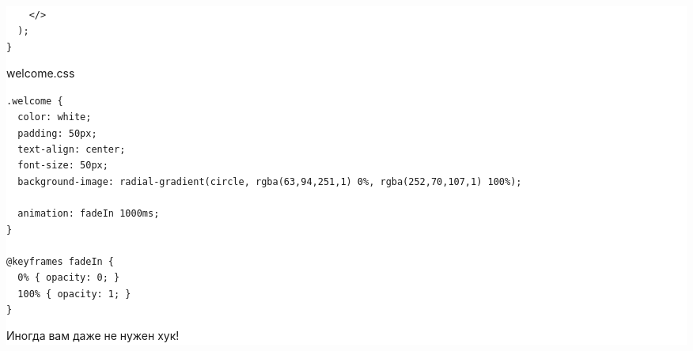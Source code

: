 ~~~
    </>
  );
}
~~~

welcome.css
~~~
.welcome {
  color: white;
  padding: 50px;
  text-align: center;
  font-size: 50px;
  background-image: radial-gradient(circle, rgba(63,94,251,1) 0%, rgba(252,70,107,1) 100%);

  animation: fadeIn 1000ms;
}

@keyframes fadeIn {
  0% { opacity: 0; }
  100% { opacity: 1; }
}
~~~

Иногда вам даже не нужен хук!
